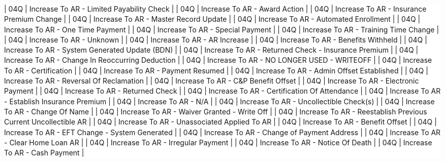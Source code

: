 | 04Q | Increase To AR - Limited Payability Check |
| 04Q | Increase To AR - Award Action |
| 04Q | Increase To AR - Insurance Premium Change |
| 04Q | Increase To AR - Master Record Update |
| 04Q | Increase To AR - Automated Enrollment |
| 04Q | Increase To AR - One Time Payment |
| 04Q | Increase To AR - Special Payment |
| 04Q | Increase To AR - Training Time Change |
| 04Q | Increase To AR - Unknown |
| 04Q | Increase To AR - AR Increase |
| 04Q | Increase To AR - Benefits Withheld |
| 04Q | Increase To AR - System Generated Update (BDN) |
| 04Q | Increase To AR - Returned Check - Insurance Premium |
| 04Q | Increase To AR - Change In Reoccurring Deduction |
| 04Q | Increase To AR - NO LONGER USED - WRITEOFF |
| 04Q | Increase To AR - Certification |
| 04Q | Increase To AR - Payment Resumed |
| 04Q | Increase To AR - Admin Offset Established |
| 04Q | Increase To AR - Reversal Of Reclamation |
| 04Q | Increase To AR - C&P Benefit Offset |
| 04Q | Increase To AR - Electronic Payment |
| 04Q | Increase To AR - Returned Check |
| 04Q | Increase To AR - Certification Of Attendance |
| 04Q | Increase To AR - Establish Insurance Premium |
| 04Q | Increase To AR - N/A |
| 04Q | Increase To AR - Uncollectible Check(s) |
| 04Q | Increase To AR - Change Of Name |
| 04Q | Increase To AR - Waiver Granted - Write Off |
| 04Q | Increase To AR - Reestablish Previous Current Uncollectible AR |
| 04Q | Increase To AR - Unassociated Applied To AR |
| 04Q | Increase To AR - Benefit Offset |
| 04Q | Increase To AR - EFT Change - System Generated |
| 04Q | Increase To AR - Change of Payment Address |
| 04Q | Increase To AR - Clear Home Loan AR |
| 04Q | Increase To AR - Irregular Payment |
| 04Q | Increase To AR - Notice Of Death |
| 04Q | Increase To AR - Cash Payment |
